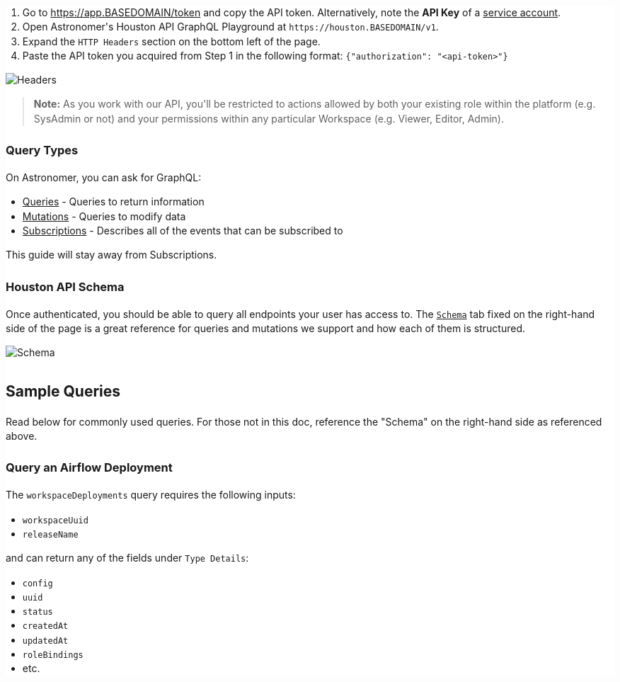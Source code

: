 1. Go to https://app.BASEDOMAIN/token and copy the API token. Alternatively, note the **API Key** of a [service account](ci-cd.md#step-1-create-a-service-account).
2. Open Astronomer's Houston API GraphQL Playground at `https://houston.BASEDOMAIN/v1`.
3. Expand the `HTTP Headers` section on the bottom left of the page.
4. Paste the API token you acquired from Step 1 in the following format: `{"authorization": "<api-token>"}`

![Headers](https://assets2.astronomer.io/main/docs/ee/headers.png)

> **Note:** As you work with our API, you'll be restricted to actions allowed by both your existing role within the platform (e.g. SysAdmin or not) and your permissions within any particular Workspace (e.g. Viewer, Editor, Admin).


### Query Types

On Astronomer, you can ask for GraphQL:

- [Queries](https://GraphQL.org/learn/queries/#fields) - Queries to return information
- [Mutations](https://GraphQL.org/learn/queries/#mutations) - Queries to modify data
- [Subscriptions](https://GraphQL.org/blog/subscriptions-in-GraphQL-and-relay/) - Describes all of the events that can be subscribed to

This guide will stay away from Subscriptions.

### Houston API Schema

Once authenticated, you should be able to query all endpoints your user has access to. The [`Schema`](https://GraphQL.org/learn/schema/) tab fixed on the right-hand side of the page is a great reference for queries and mutations we support and how each of them is structured.

![Schema](https://assets2.astronomer.io/main/docs/ee/graphql_schema.png)

## Sample Queries

Read below for commonly used queries. For those not in this doc, reference the "Schema" on the right-hand side as referenced above.

### Query an Airflow Deployment

The `workspaceDeployments` query requires the following inputs:

- `workspaceUuid`
- `releaseName`

and can return any of the fields under `Type Details`:

- `config`
- `uuid`
- `status`
- `createdAt`
- `updatedAt`
- `roleBindings`
- etc.
